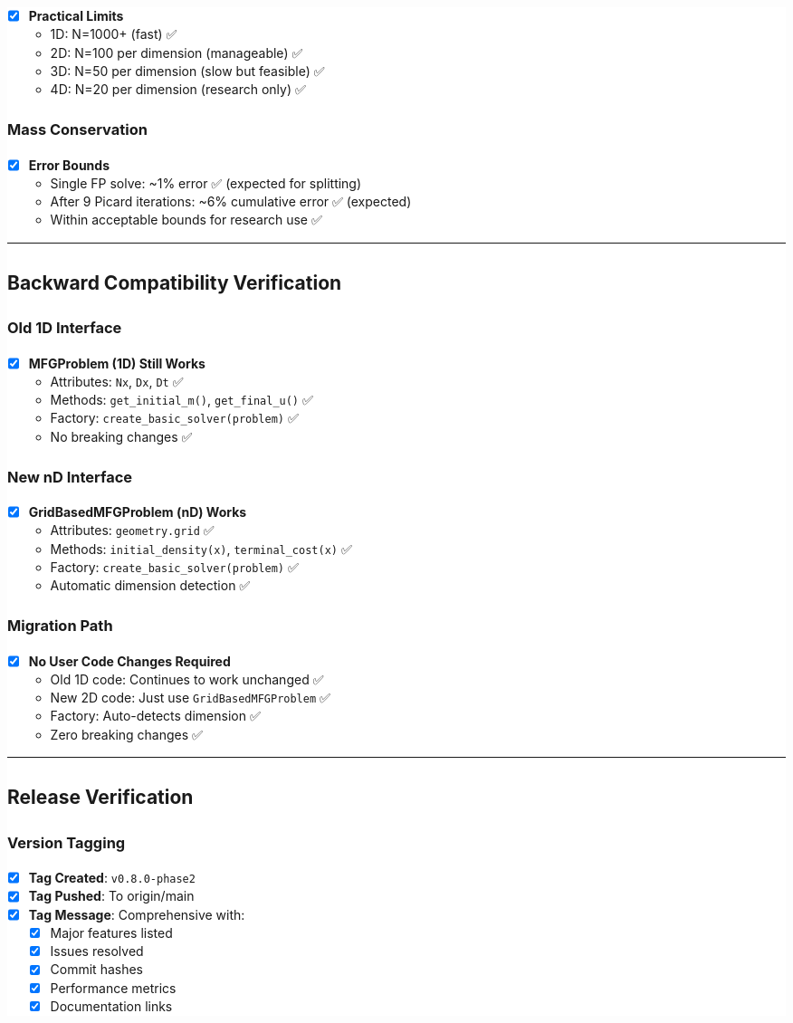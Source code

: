 - [x] **Practical Limits**
  - 1D: N=1000+ (fast) ✅
  - 2D: N=100 per dimension (manageable) ✅
  - 3D: N=50 per dimension (slow but feasible) ✅
  - 4D: N=20 per dimension (research only) ✅

### Mass Conservation

- [x] **Error Bounds**
  - Single FP solve: ~1% error ✅ (expected for splitting)
  - After 9 Picard iterations: ~6% cumulative error ✅ (expected)
  - Within acceptable bounds for research use ✅

---

## Backward Compatibility Verification

### Old 1D Interface

- [x] **MFGProblem (1D) Still Works**
  - Attributes: `Nx`, `Dx`, `Dt` ✅
  - Methods: `get_initial_m()`, `get_final_u()` ✅
  - Factory: `create_basic_solver(problem)` ✅
  - No breaking changes ✅

### New nD Interface

- [x] **GridBasedMFGProblem (nD) Works**
  - Attributes: `geometry.grid` ✅
  - Methods: `initial_density(x)`, `terminal_cost(x)` ✅
  - Factory: `create_basic_solver(problem)` ✅
  - Automatic dimension detection ✅

### Migration Path

- [x] **No User Code Changes Required**
  - Old 1D code: Continues to work unchanged ✅
  - New 2D code: Just use `GridBasedMFGProblem` ✅
  - Factory: Auto-detects dimension ✅
  - Zero breaking changes ✅

---

## Release Verification

### Version Tagging

- [x] **Tag Created**: `v0.8.0-phase2`
- [x] **Tag Pushed**: To origin/main
- [x] **Tag Message**: Comprehensive with:
  - [x] Major features listed
  - [x] Issues resolved
  - [x] Commit hashes
  - [x] Performance metrics
  - [x] Documentation links
